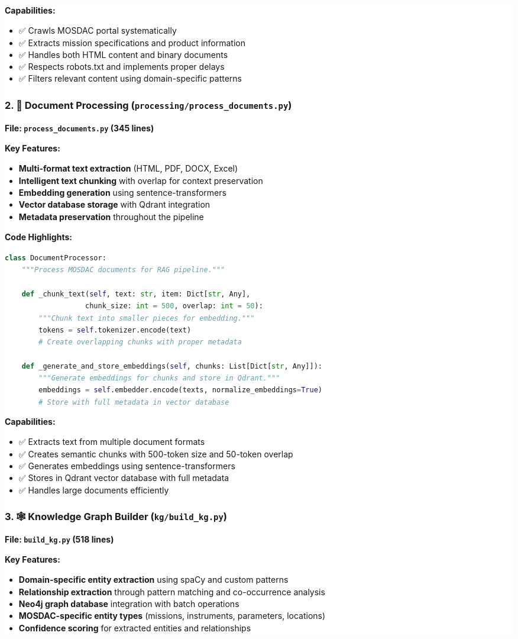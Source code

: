 **Capabilities:**
- ✅ Crawls MOSDAC portal systematically
- ✅ Extracts mission specifications and product information
- ✅ Handles both HTML content and binary documents
- ✅ Respects robots.txt and implements proper delays
- ✅ Filters relevant content using domain-specific patterns

### 2. 📄 Document Processing (`processing/process_documents.py`)

**File: `process_documents.py` (345 lines)**

**Key Features:**
- **Multi-format text extraction** (HTML, PDF, DOCX, Excel)
- **Intelligent text chunking** with overlap for context preservation
- **Embedding generation** using sentence-transformers
- **Vector database storage** with Qdrant integration
- **Metadata preservation** throughout the pipeline

**Code Highlights:**
```python
class DocumentProcessor:
    """Process MOSDAC documents for RAG pipeline."""
    
    def _chunk_text(self, text: str, item: Dict[str, Any], 
                   chunk_size: int = 500, overlap: int = 50):
        """Chunk text into smaller pieces for embedding."""
        tokens = self.tokenizer.encode(text)
        # Create overlapping chunks with proper metadata
        
    def _generate_and_store_embeddings(self, chunks: List[Dict[str, Any]]):
        """Generate embeddings for chunks and store in Qdrant."""
        embeddings = self.embedder.encode(texts, normalize_embeddings=True)
        # Store with full metadata in vector database
```

**Capabilities:**
- ✅ Extracts text from multiple document formats
- ✅ Creates semantic chunks with 500-token size and 50-token overlap
- ✅ Generates embeddings using sentence-transformers
- ✅ Stores in Qdrant vector database with full metadata
- ✅ Handles large documents efficiently

### 3. 🕸️ Knowledge Graph Builder (`kg/build_kg.py`)

**File: `build_kg.py` (518 lines)**

**Key Features:**
- **Domain-specific entity extraction** using spaCy and custom patterns
- **Relationship extraction** through pattern matching and co-occurrence analysis
- **Neo4j graph database** integration with batch operations
- **MOSDAC-specific entity types** (missions, instruments, parameters, locations)
- **Confidence scoring** for extracted entities and relationships

